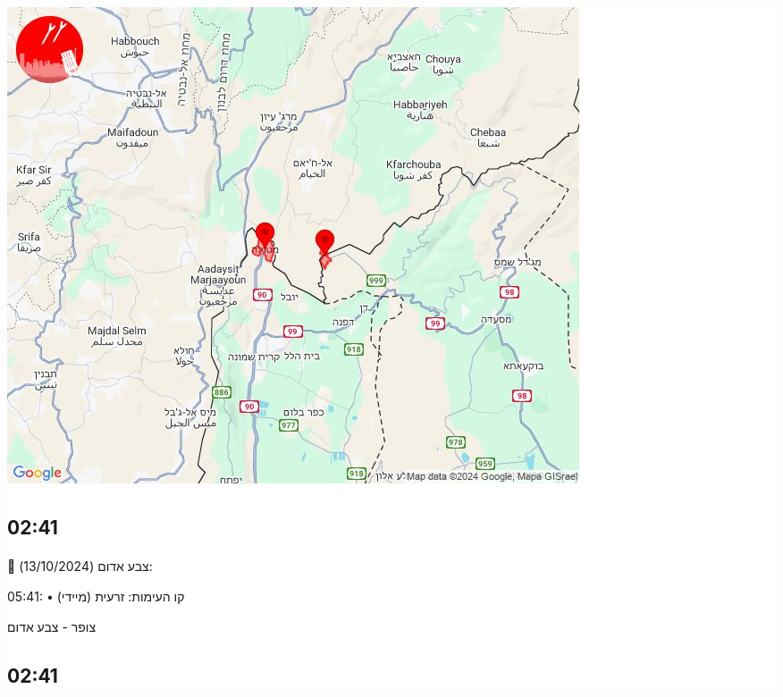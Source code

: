 ![Photo](images/30262.jpg)

## 02:41

🔴 צבע אדום (13/10/2024):

05:41:
• קו העימות: זרעית (מיידי)

צופר - צבע אדום

## 02:41
